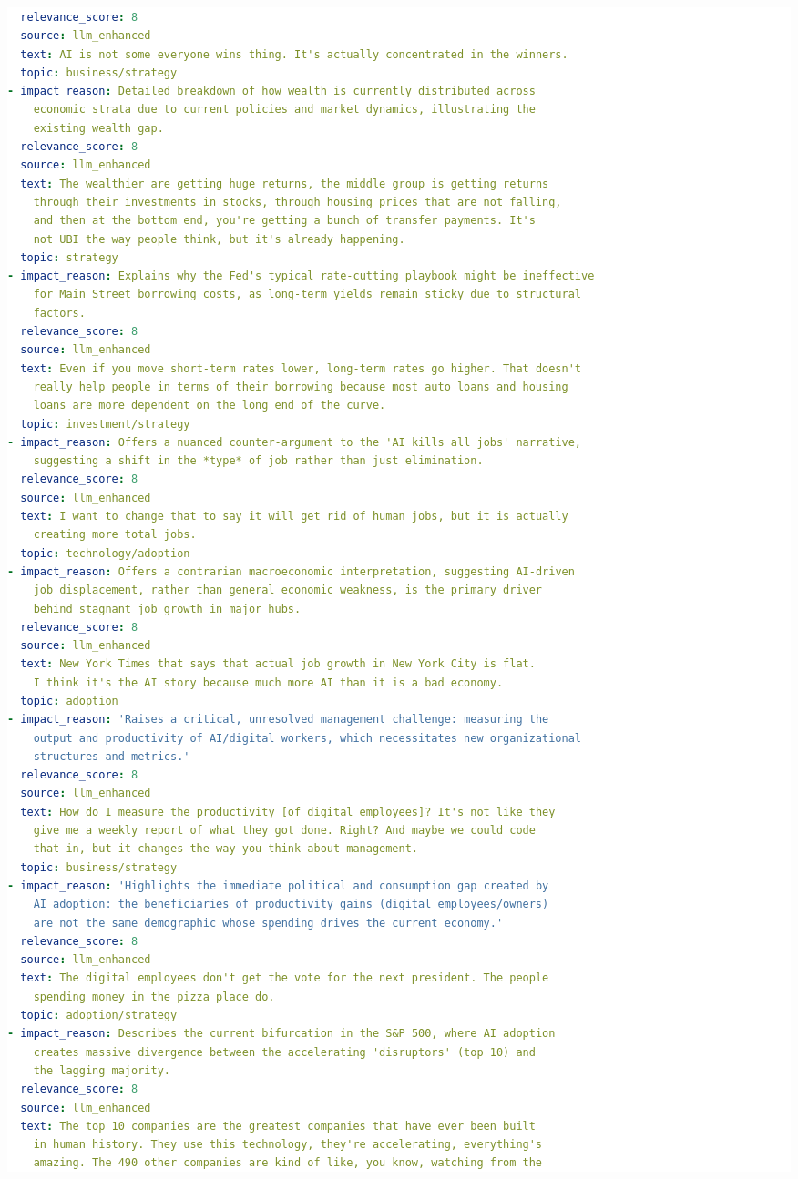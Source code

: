 ```yaml
  relevance_score: 8
  source: llm_enhanced
  text: AI is not some everyone wins thing. It's actually concentrated in the winners.
  topic: business/strategy
- impact_reason: Detailed breakdown of how wealth is currently distributed across
    economic strata due to current policies and market dynamics, illustrating the
    existing wealth gap.
  relevance_score: 8
  source: llm_enhanced
  text: The wealthier are getting huge returns, the middle group is getting returns
    through their investments in stocks, through housing prices that are not falling,
    and then at the bottom end, you're getting a bunch of transfer payments. It's
    not UBI the way people think, but it's already happening.
  topic: strategy
- impact_reason: Explains why the Fed's typical rate-cutting playbook might be ineffective
    for Main Street borrowing costs, as long-term yields remain sticky due to structural
    factors.
  relevance_score: 8
  source: llm_enhanced
  text: Even if you move short-term rates lower, long-term rates go higher. That doesn't
    really help people in terms of their borrowing because most auto loans and housing
    loans are more dependent on the long end of the curve.
  topic: investment/strategy
- impact_reason: Offers a nuanced counter-argument to the 'AI kills all jobs' narrative,
    suggesting a shift in the *type* of job rather than just elimination.
  relevance_score: 8
  source: llm_enhanced
  text: I want to change that to say it will get rid of human jobs, but it is actually
    creating more total jobs.
  topic: technology/adoption
- impact_reason: Offers a contrarian macroeconomic interpretation, suggesting AI-driven
    job displacement, rather than general economic weakness, is the primary driver
    behind stagnant job growth in major hubs.
  relevance_score: 8
  source: llm_enhanced
  text: New York Times that says that actual job growth in New York City is flat.
    I think it's the AI story because much more AI than it is a bad economy.
  topic: adoption
- impact_reason: 'Raises a critical, unresolved management challenge: measuring the
    output and productivity of AI/digital workers, which necessitates new organizational
    structures and metrics.'
  relevance_score: 8
  source: llm_enhanced
  text: How do I measure the productivity [of digital employees]? It's not like they
    give me a weekly report of what they got done. Right? And maybe we could code
    that in, but it changes the way you think about management.
  topic: business/strategy
- impact_reason: 'Highlights the immediate political and consumption gap created by
    AI adoption: the beneficiaries of productivity gains (digital employees/owners)
    are not the same demographic whose spending drives the current economy.'
  relevance_score: 8
  source: llm_enhanced
  text: The digital employees don't get the vote for the next president. The people
    spending money in the pizza place do.
  topic: adoption/strategy
- impact_reason: Describes the current bifurcation in the S&P 500, where AI adoption
    creates massive divergence between the accelerating 'disruptors' (top 10) and
    the lagging majority.
  relevance_score: 8
  source: llm_enhanced
  text: The top 10 companies are the greatest companies that have ever been built
    in human history. They use this technology, they're accelerating, everything's
    amazing. The 490 other companies are kind of like, you know, watching from the
```